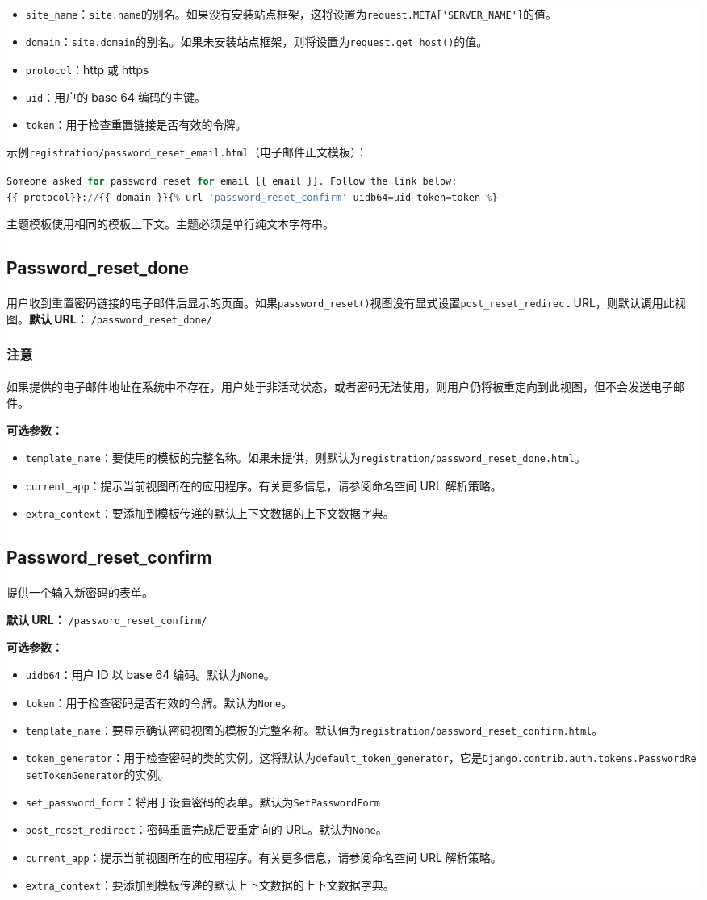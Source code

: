 +   `site_name`：`site.name`的别名。如果没有安装站点框架，这将设置为`request.META['SERVER_NAME']`的值。

+   `domain`：`site.domain`的别名。如果未安装站点框架，则将设置为`request.get_host()`的值。

+   `protocol`：http 或 https

+   `uid`：用户的 base 64 编码的主键。

+   `token`：用于检查重置链接是否有效的令牌。

示例`registration/password_reset_email.html`（电子邮件正文模板）：

```py
Someone asked for password reset for email {{ email }}. Follow the link below: 
{{ protocol}}://{{ domain }}{% url 'password_reset_confirm' uidb64=uid token=token %} 

```

主题模板使用相同的模板上下文。主题必须是单行纯文本字符串。

## Password_reset_done

用户收到重置密码链接的电子邮件后显示的页面。如果`password_reset()`视图没有显式设置`post_reset_redirect` URL，则默认调用此视图。**默认 URL：** `/password_reset_done/`

### 注意

如果提供的电子邮件地址在系统中不存在，用户处于非活动状态，或者密码无法使用，则用户仍将被重定向到此视图，但不会发送电子邮件。

**可选参数：**

+   `template_name`：要使用的模板的完整名称。如果未提供，则默认为`registration/password_reset_done.html`。

+   `current_app`：提示当前视图所在的应用程序。有关更多信息，请参阅命名空间 URL 解析策略。

+   `extra_context`：要添加到模板传递的默认上下文数据的上下文数据字典。

## Password_reset_confirm

提供一个输入新密码的表单。

**默认 URL：** `/password_reset_confirm/`

**可选参数：**

+   `uidb64`：用户 ID 以 base 64 编码。默认为`None`。

+   `token`：用于检查密码是否有效的令牌。默认为`None`。

+   `template_name`：要显示确认密码视图的模板的完整名称。默认值为`registration/password_reset_confirm.html`。

+   `token_generator`：用于检查密码的类的实例。这将默认为`default_token_generator`，它是`Django.contrib.auth.tokens.PasswordResetTokenGenerator`的实例。

+   `set_password_form`：将用于设置密码的表单。默认为`SetPasswordForm`

+   `post_reset_redirect`：密码重置完成后要重定向的 URL。默认为`None`。

+   `current_app`：提示当前视图所在的应用程序。有关更多信息，请参阅命名空间 URL 解析策略。

+   `extra_context`：要添加到模板传递的默认上下文数据的上下文数据字典。
